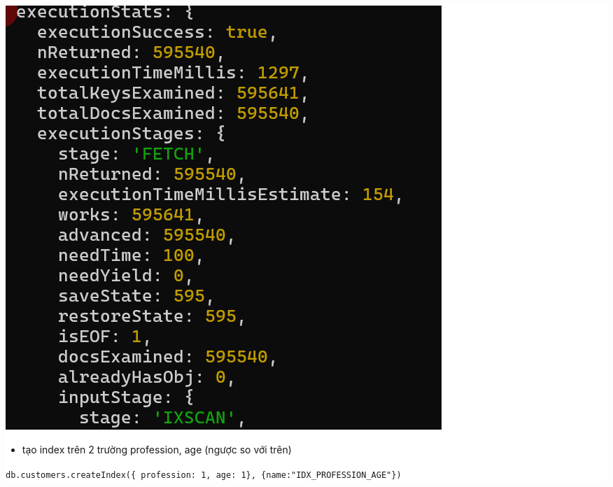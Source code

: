  ![](images/optimize5.png)

- tạo index trên 2 trường profession, age (ngược so với trên)

``` mongosh
db.customers.createIndex({ profession: 1, age: 1}, {name:"IDX_PROFESSION_AGE"})
```
